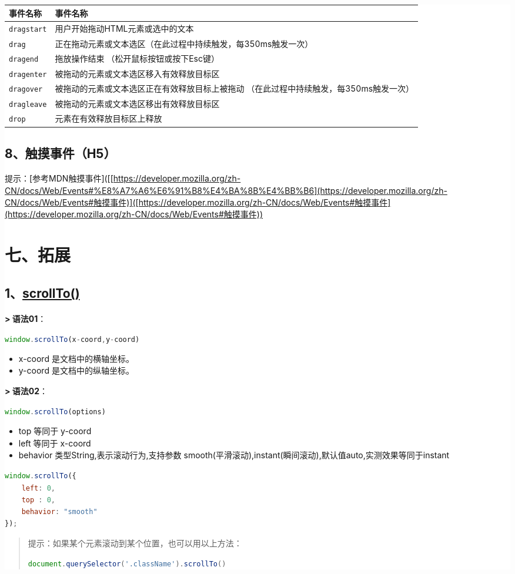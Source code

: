 | 事件名称    | 事件名称                                                     |
| :---------- | :----------------------------------------------------------- |
| `dragstart` | 用户开始拖动HTML元素或选中的文本                             |
| `drag`      | 正在拖动元素或文本选区（在此过程中持续触发，每350ms触发一次） |
| `dragend`   | 拖放操作结束 （松开鼠标按钮或按下Esc键）                     |
| `dragenter` | 被拖动的元素或文本选区移入有效释放目标区                     |
| `dragover`  | 被拖动的元素或文本选区正在有效释放目标上被拖动 （在此过程中持续触发，每350ms触发一次） |
| `dragleave` | 被拖动的元素或文本选区移出有效释放目标区                     |
| `drop`      | 元素在有效释放目标区上释放                                   |

## 8、触摸事件（H5）

提示：[参考MDN触摸事件]([[https://developer.mozilla.org/zh-CN/docs/Web/Events#%E8%A7%A6%E6%91%B8%E4%BA%8B%E4%BB%B6](https://developer.mozilla.org/zh-CN/docs/Web/Events#触摸事件)]([https://developer.mozilla.org/zh-CN/docs/Web/Events#触摸事件](https://developer.mozilla.org/zh-CN/docs/Web/Events#触摸事件))

# 七、拓展

## 1、[scrollTo()](https://developer.mozilla.org/en-US/docs/Web/API/ScrollToOptions)

**\> 语法01**：

```js
window.scrollTo(x-coord,y-coord)
```

- x-coord 是文档中的横轴坐标。
- y-coord 是文档中的纵轴坐标。

**\> 语法02**：

```js
window.scrollTo(options)  
```

- top 等同于  y-coord
- left 等同于  x-coord
- behavior  类型String,表示滚动行为,支持参数 smooth(平滑滚动),instant(瞬间滚动),默认值auto,实测效果等同于instant

```js
window.scrollTo({
    left: 0,
    top : 0,
    behavior: "smooth"
});
```

> 提示：如果某个元素滚动到某个位置，也可以用以上方法：
>
> ```js
> document.querySelector('.className').scrollTo()
> ```

